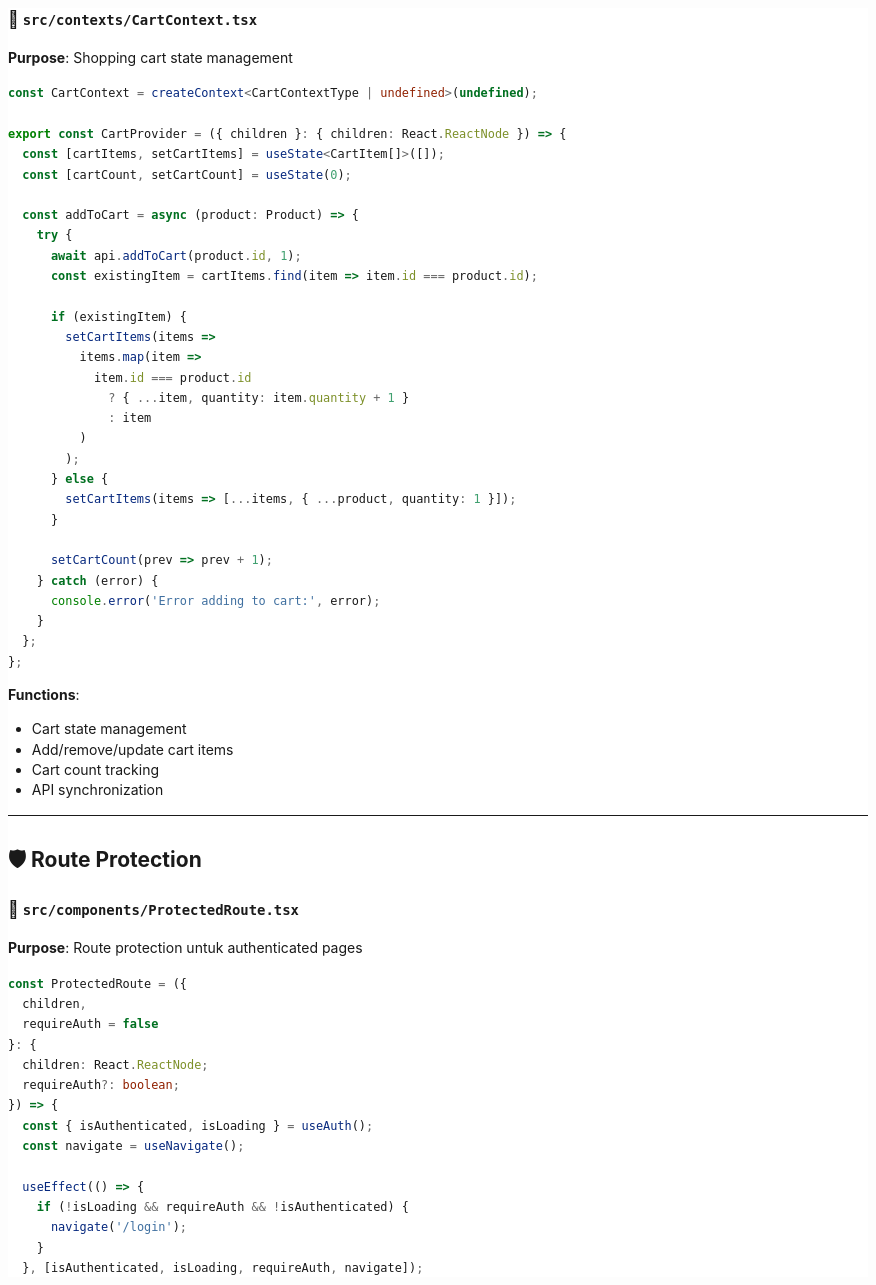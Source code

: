 
### 📄 `src/contexts/CartContext.tsx`
**Purpose**: Shopping cart state management
```typescript
const CartContext = createContext<CartContextType | undefined>(undefined);

export const CartProvider = ({ children }: { children: React.ReactNode }) => {
  const [cartItems, setCartItems] = useState<CartItem[]>([]);
  const [cartCount, setCartCount] = useState(0);

  const addToCart = async (product: Product) => {
    try {
      await api.addToCart(product.id, 1);
      const existingItem = cartItems.find(item => item.id === product.id);
      
      if (existingItem) {
        setCartItems(items => 
          items.map(item => 
            item.id === product.id 
              ? { ...item, quantity: item.quantity + 1 }
              : item
          )
        );
      } else {
        setCartItems(items => [...items, { ...product, quantity: 1 }]);
      }
      
      setCartCount(prev => prev + 1);
    } catch (error) {
      console.error('Error adding to cart:', error);
    }
  };
};
```
**Functions**:
- Cart state management
- Add/remove/update cart items
- Cart count tracking
- API synchronization

---

## 🛡️ Route Protection

### 📄 `src/components/ProtectedRoute.tsx`
**Purpose**: Route protection untuk authenticated pages
```typescript
const ProtectedRoute = ({ 
  children, 
  requireAuth = false 
}: { 
  children: React.ReactNode;
  requireAuth?: boolean;
}) => {
  const { isAuthenticated, isLoading } = useAuth();
  const navigate = useNavigate();

  useEffect(() => {
    if (!isLoading && requireAuth && !isAuthenticated) {
      navigate('/login');
    }
  }, [isAuthenticated, isLoading, requireAuth, navigate]);

```
